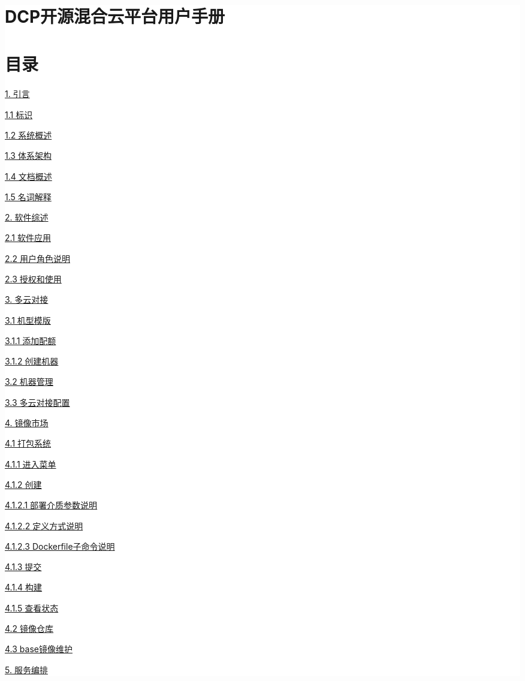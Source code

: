 # DCP开源混合云平台用户手册

# 目录

[1. 引言 ](#1-引言)

[1.1 标识 ](#11-标识)

[1.2 系统概述 ](#12-系统概述)

[1.3 体系架构 ](#13-体系架构)

[1.4 文档概述 ](#14-文档概述)

[1.5 名词解释 ](#15-名词解释)

[2. 软件综述 ](#2-软件综述)

[2.1 软件应用 ](#21-软件应用)

[2.2 用户角色说明 ](#22-用户角色说明)

[2.3 授权和使用 ](#23-授权和使用)

[3. 多云对接 ](#3-多云对接)

[3.1 机型模版 ](#31-机型模版)

[3.1.1 添加配额 ](#311-添加配额)

[3.1.2 创建机器 ](#312-创建机器)

[3.2 机器管理 ](#32-机器管理)

[3.3 多云对接配置 ](#33-多云对接配置)

[4. 镜像市场 ](#4-镜像市场)

[4.1 打包系统 ](#41-打包系统)

[4.1.1 进入菜单 ](#411-进入菜单)

[4.1.2 创建 ](#412-创建)

[4.1.2.1 部署介质参数说明 ](#4121-部署介质参数说明)

[4.1.2.2 定义方式说明 ](#4122-定义方式说明)

[4.1.2.3 Dockerfile子命令说明 ](#4123-子命令说明)

[4.1.3 提交 ](#413-提交)

[4.1.4 构建 ](#414-构建)

[4.1.5 查看状态 ](#415-查看状态)

[4.2 镜像仓库 ](#42-镜像仓库)

[4.3 base镜像维护 ](#43-base镜像维护)

[5. 服务编排 ](#5-服务编排)
